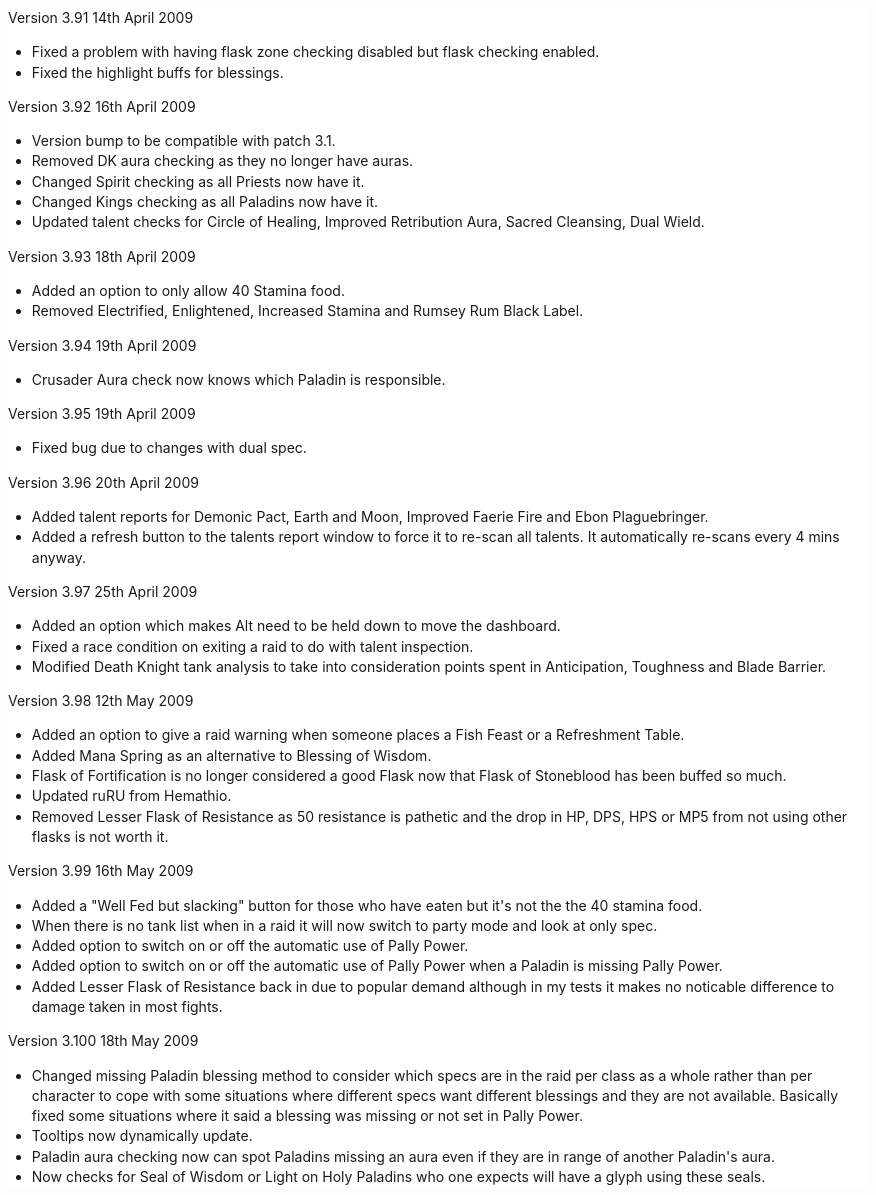Version 3.91 14th April 2009
- Fixed a problem with having flask zone checking disabled but flask checking enabled.
- Fixed the highlight buffs for blessings.

Version 3.92 16th April 2009
- Version bump to be compatible with patch 3.1.
- Removed DK aura checking as they no longer have auras.
- Changed Spirit checking as all Priests now have it.
- Changed Kings checking as all Paladins now have it.
- Updated talent checks for Circle of Healing, Improved Retribution Aura, Sacred Cleansing, Dual Wield.

Version 3.93 18th April 2009
- Added an option to only allow 40 Stamina food.
- Removed Electrified, Enlightened, Increased Stamina and Rumsey Rum Black Label.

Version 3.94 19th April 2009
- Crusader Aura check now knows which Paladin is responsible.

Version 3.95 19th April 2009
- Fixed bug due to changes with dual spec.

Version 3.96 20th April 2009
- Added talent reports for Demonic Pact, Earth and Moon, Improved Faerie Fire and Ebon Plaguebringer.
- Added a refresh button to the talents report window to force it to re-scan all talents.  It automatically re-scans every 4 mins anyway.

Version 3.97 25th April 2009
- Added an option which makes Alt need to be held down to move the dashboard.
- Fixed a race condition on exiting a raid to do with talent inspection.
- Modified Death Knight tank analysis to take into consideration points spent in Anticipation, Toughness and Blade Barrier.

Version 3.98 12th May 2009
- Added an option to give a raid warning when someone places a Fish Feast or a Refreshment Table.
- Added Mana Spring as an alternative to Blessing of Wisdom.
- Flask of Fortification is no longer considered a good Flask now that Flask of Stoneblood has been buffed so much.
- Updated ruRU from Hemathio.
- Removed Lesser Flask of Resistance as 50 resistance is pathetic and the drop in HP, DPS, HPS or MP5 from not using other flasks is not worth it.

Version 3.99 16th May 2009
- Added a "Well Fed but slacking" button for those who have eaten but it's not the the 40 stamina food.
- When there is no tank list when in a raid it will now switch to party mode and look at only spec.
- Added option to switch on or off the automatic use of Pally Power.
- Added option to switch on or off the automatic use of Pally Power when a Paladin is missing Pally Power.
- Added Lesser Flask of Resistance back in due to popular demand although in my tests it makes no noticable difference to damage taken in most fights.

Version 3.100 18th May 2009
- Changed missing Paladin blessing method to consider which specs are in the raid per class as a whole rather than per character to cope with some situations where different specs want different blessings and they are not available.  Basically fixed some situations where it said a blessing was missing or not set in Pally Power.
- Tooltips now dynamically update.
- Paladin aura checking now can spot Paladins missing an aura even if they are in range of another Paladin's aura.
- Now checks for Seal of Wisdom or Light on Holy Paladins who one expects will have a glyph using these seals.
